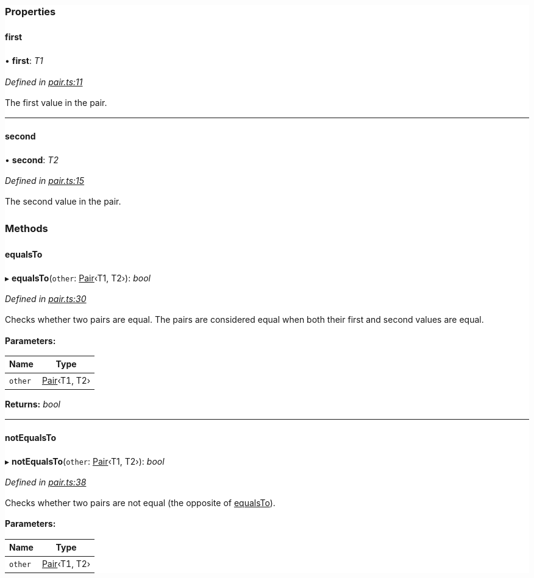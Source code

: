 ### Properties

####  first

• **first**: *T1*

*Defined in [pair.ts:11](https://github.com/casper-network/casper-node/blob/d35ae61c/smart_contracts/contract_as/assembly/pair.ts#L11)*

The first value in the pair.

___

####  second

• **second**: *T2*

*Defined in [pair.ts:15](https://github.com/casper-network/casper-node/blob/d35ae61c/smart_contracts/contract_as/assembly/pair.ts#L15)*

The second value in the pair.

### Methods

####  equalsTo

▸ **equalsTo**(`other`: [Pair](#classes_pair_pairmd)‹T1, T2›): *bool*

*Defined in [pair.ts:30](https://github.com/casper-network/casper-node/blob/d35ae61c/smart_contracts/contract_as/assembly/pair.ts#L30)*

Checks whether two pairs are equal. The pairs are considered equal when both their first
and second values are equal.

**Parameters:**

Name | Type |
------ | ------ |
`other` | [Pair](#classes_pair_pairmd)‹T1, T2› |

**Returns:** *bool*

___

####  notEqualsTo

▸ **notEqualsTo**(`other`: [Pair](#classes_pair_pairmd)‹T1, T2›): *bool*

*Defined in [pair.ts:38](https://github.com/casper-network/casper-node/blob/d35ae61c/smart_contracts/contract_as/assembly/pair.ts#L38)*

Checks whether two pairs are not equal (the opposite of [equalsTo](#equalsto)).

**Parameters:**

Name | Type |
------ | ------ |
`other` | [Pair](#classes_pair_pairmd)‹T1, T2› |
